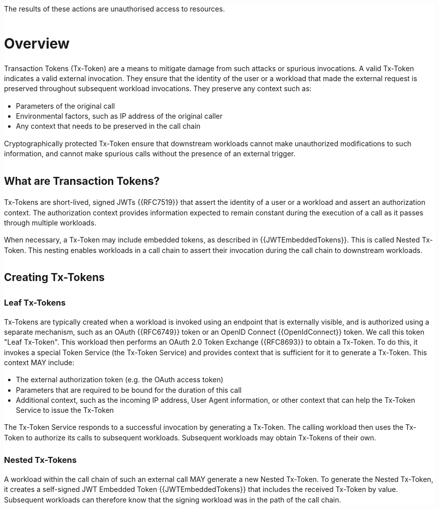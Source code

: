 The results of these actions are unauthorised access to resources.

# Overview
Transaction Tokens (Tx-Token) are a means to mitigate damage from such attacks or spurious invocations. A valid Tx-Token indicates a valid external invocation.
They ensure that the identity of the user or a workload that made the external request is preserved throughout subsequent workload invocations.
They preserve any context such as:

* Parameters of the original call
* Environmental factors, such as IP address of the original caller
* Any context that needs to be preserved in the call chain

Cryptographically protected Tx-Token ensure that downstream workloads cannot make unauthorized modifications to such information, and cannot make spurious calls without the presence of an external trigger.

## What are Transaction Tokens?
Tx-Tokens are short-lived, signed JWTs {{RFC7519}} that assert the identity of a user or a workload and assert an authorization context. The authorization context provides information expected to remain constant during the execution of a call as it passes through multiple workloads.

When necessary, a Tx-Token may include embedded tokens, as described in {{JWTEmbeddedTokens}}. This is called Nested Tx-Token. This nesting enables workloads in a call chain to assert their invocation during the call chain to downstream workloads.

## Creating Tx-Tokens

### Leaf Tx-Tokens
Tx-Tokens are typically created when a workload is invoked using an endpoint that is externally visible, and is authorized using a separate mechanism, such as an OAuth {{RFC6749}} token or an OpenID Connect {{OpenIdConnect}} token. We call this token "Leaf Tx-Token". This workload then performs an OAuth 2.0 Token Exchange {{RFC8693}} to obtain a Tx-Token. To do this, it invokes a special Token Service (the Tx-Token Service) and provides context that is sufficient for it to generate a Tx-Token. This context MAY include:

* The external authorization token (e.g. the OAuth access token)
* Parameters that are required to be bound for the duration of this call
* Additional context, such as the incoming IP address, User Agent information, or other context that can help the Tx-Token Service to issue the Tx-Token

The Tx-Token Service responds to a successful invocation by generating a Tx-Token. The calling workload then uses the Tx-Token to authorize its calls to subsequent workloads. Subsequent workloads may obtain Tx-Tokens of their own.

### Nested Tx-Tokens
A workload within the call chain of such an external call MAY generate a new Nested Tx-Token. To generate the Nested Tx-Token, it creates a self-signed JWT Embedded Token {{JWTEmbeddedTokens}} that includes the received Tx-Token by value. Subsequent workloads can therefore know that the signing workload was in the path of the call chain.
